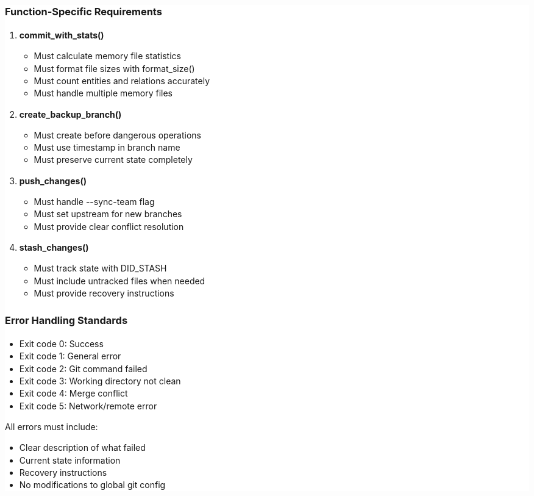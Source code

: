 ### Function-Specific Requirements

1. **commit_with_stats()**
   - Must calculate memory file statistics
   - Must format file sizes with format_size()
   - Must count entities and relations accurately
   - Must handle multiple memory files

2. **create_backup_branch()**
   - Must create before dangerous operations
   - Must use timestamp in branch name
   - Must preserve current state completely

3. **push_changes()**
   - Must handle --sync-team flag
   - Must set upstream for new branches
   - Must provide clear conflict resolution

4. **stash_changes()**
   - Must track state with DID_STASH
   - Must include untracked files when needed
   - Must provide recovery instructions

### Error Handling Standards

- Exit code 0: Success
- Exit code 1: General error
- Exit code 2: Git command failed
- Exit code 3: Working directory not clean
- Exit code 4: Merge conflict
- Exit code 5: Network/remote error

All errors must include:
- Clear description of what failed
- Current state information
- Recovery instructions
- No modifications to global git config